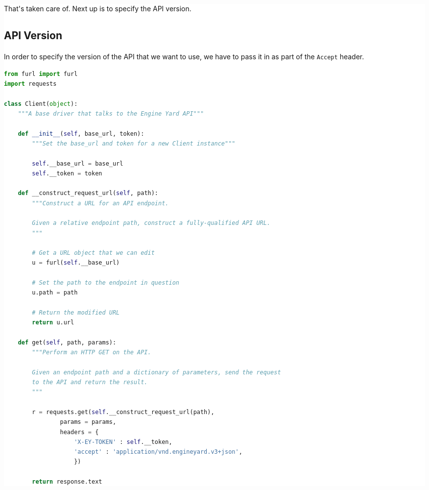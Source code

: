 That's taken care of. Next up is to specify the API version.

## API Version ##

In order to specify the version of the API that we want to use, we have to pass it in as part of the `Accept` header.

```python
from furl import furl
import requests

class Client(object):
    """A base driver that talks to the Engine Yard API"""

    def __init__(self, base_url, token):
        """Set the base_url and token for a new Client instance"""

        self.__base_url = base_url
        self.__token = token

    def __construct_request_url(self, path):
        """Construct a URL for an API endpoint.
        
        Given a relative endpoint path, construct a fully-qualified API URL.
        """

        # Get a URL object that we can edit
        u = furl(self.__base_url)

        # Set the path to the endpoint in question
        u.path = path

        # Return the modified URL
        return u.url

    def get(self, path, params):
        """Perform an HTTP GET on the API.
        
        Given an endpoint path and a dictionary of parameters, send the request
        to the API and return the result.
        """

        r = requests.get(self.__construct_request_url(path),
                params = params,
                headers = {
                    'X-EY-TOKEN' : self.__token,
                    'accept' : 'application/vnd.engineyard.v3+json',
                    })

        return response.text
```
